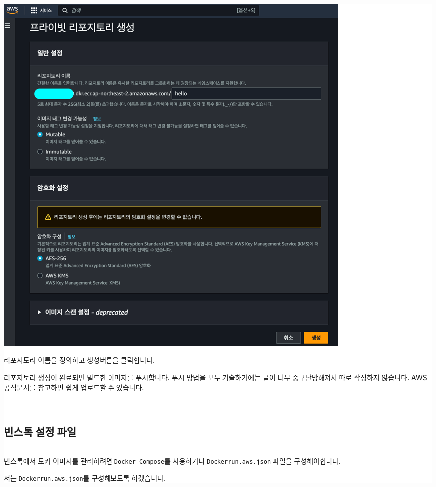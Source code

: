 ![img_2.png](img_2.png)

리포지토리 이름을 정의하고 생성버튼을 클릭합니다.

리포지토리 생성이 완료되면 빌드한 이미지를 푸시합니다.
푸시 방법을 모두 기술하기에는 글이 너무 중구난방해져서 따로 작성하지 않습니다.
[AWS 공식문서](https://docs.aws.amazon.com/ko_kr/AmazonECR/latest/userguide/docker-push-ecr-image.html)를 참고하면 쉽게 업로드할 수 있습니다. 

<br>

## 빈스톡 설정 파일

---

빈스톡에서 도커 이미지를 관리하려면 `Docker-Compose`를 사용하거나 `Dockerrun.aws.json` 파일을 구성해야합니다.

저는 `Dockerrun.aws.json`를 구성해보도록 하겠습니다.
